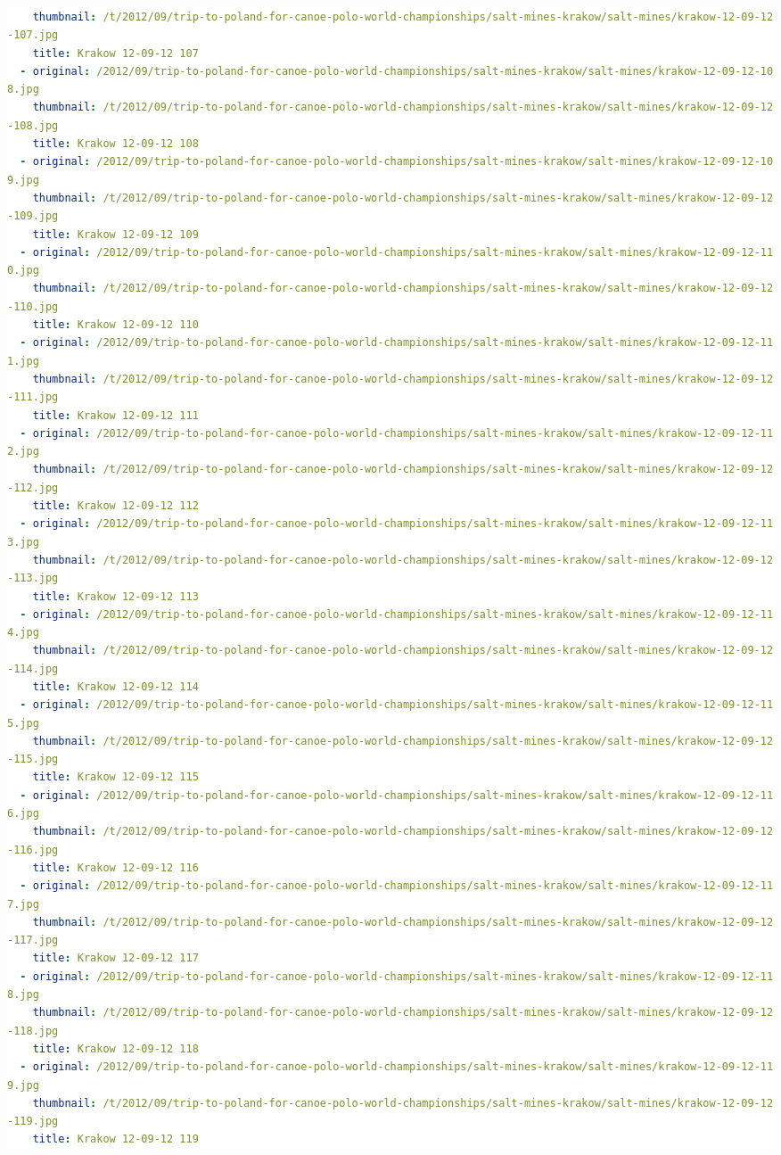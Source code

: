 ```yaml
    thumbnail: /t/2012/09/trip-to-poland-for-canoe-polo-world-championships/salt-mines-krakow/salt-mines/krakow-12-09-12-107.jpg
    title: Krakow 12-09-12 107
  - original: /2012/09/trip-to-poland-for-canoe-polo-world-championships/salt-mines-krakow/salt-mines/krakow-12-09-12-108.jpg
    thumbnail: /t/2012/09/trip-to-poland-for-canoe-polo-world-championships/salt-mines-krakow/salt-mines/krakow-12-09-12-108.jpg
    title: Krakow 12-09-12 108
  - original: /2012/09/trip-to-poland-for-canoe-polo-world-championships/salt-mines-krakow/salt-mines/krakow-12-09-12-109.jpg
    thumbnail: /t/2012/09/trip-to-poland-for-canoe-polo-world-championships/salt-mines-krakow/salt-mines/krakow-12-09-12-109.jpg
    title: Krakow 12-09-12 109
  - original: /2012/09/trip-to-poland-for-canoe-polo-world-championships/salt-mines-krakow/salt-mines/krakow-12-09-12-110.jpg
    thumbnail: /t/2012/09/trip-to-poland-for-canoe-polo-world-championships/salt-mines-krakow/salt-mines/krakow-12-09-12-110.jpg
    title: Krakow 12-09-12 110
  - original: /2012/09/trip-to-poland-for-canoe-polo-world-championships/salt-mines-krakow/salt-mines/krakow-12-09-12-111.jpg
    thumbnail: /t/2012/09/trip-to-poland-for-canoe-polo-world-championships/salt-mines-krakow/salt-mines/krakow-12-09-12-111.jpg
    title: Krakow 12-09-12 111
  - original: /2012/09/trip-to-poland-for-canoe-polo-world-championships/salt-mines-krakow/salt-mines/krakow-12-09-12-112.jpg
    thumbnail: /t/2012/09/trip-to-poland-for-canoe-polo-world-championships/salt-mines-krakow/salt-mines/krakow-12-09-12-112.jpg
    title: Krakow 12-09-12 112
  - original: /2012/09/trip-to-poland-for-canoe-polo-world-championships/salt-mines-krakow/salt-mines/krakow-12-09-12-113.jpg
    thumbnail: /t/2012/09/trip-to-poland-for-canoe-polo-world-championships/salt-mines-krakow/salt-mines/krakow-12-09-12-113.jpg
    title: Krakow 12-09-12 113
  - original: /2012/09/trip-to-poland-for-canoe-polo-world-championships/salt-mines-krakow/salt-mines/krakow-12-09-12-114.jpg
    thumbnail: /t/2012/09/trip-to-poland-for-canoe-polo-world-championships/salt-mines-krakow/salt-mines/krakow-12-09-12-114.jpg
    title: Krakow 12-09-12 114
  - original: /2012/09/trip-to-poland-for-canoe-polo-world-championships/salt-mines-krakow/salt-mines/krakow-12-09-12-115.jpg
    thumbnail: /t/2012/09/trip-to-poland-for-canoe-polo-world-championships/salt-mines-krakow/salt-mines/krakow-12-09-12-115.jpg
    title: Krakow 12-09-12 115
  - original: /2012/09/trip-to-poland-for-canoe-polo-world-championships/salt-mines-krakow/salt-mines/krakow-12-09-12-116.jpg
    thumbnail: /t/2012/09/trip-to-poland-for-canoe-polo-world-championships/salt-mines-krakow/salt-mines/krakow-12-09-12-116.jpg
    title: Krakow 12-09-12 116
  - original: /2012/09/trip-to-poland-for-canoe-polo-world-championships/salt-mines-krakow/salt-mines/krakow-12-09-12-117.jpg
    thumbnail: /t/2012/09/trip-to-poland-for-canoe-polo-world-championships/salt-mines-krakow/salt-mines/krakow-12-09-12-117.jpg
    title: Krakow 12-09-12 117
  - original: /2012/09/trip-to-poland-for-canoe-polo-world-championships/salt-mines-krakow/salt-mines/krakow-12-09-12-118.jpg
    thumbnail: /t/2012/09/trip-to-poland-for-canoe-polo-world-championships/salt-mines-krakow/salt-mines/krakow-12-09-12-118.jpg
    title: Krakow 12-09-12 118
  - original: /2012/09/trip-to-poland-for-canoe-polo-world-championships/salt-mines-krakow/salt-mines/krakow-12-09-12-119.jpg
    thumbnail: /t/2012/09/trip-to-poland-for-canoe-polo-world-championships/salt-mines-krakow/salt-mines/krakow-12-09-12-119.jpg
    title: Krakow 12-09-12 119
```